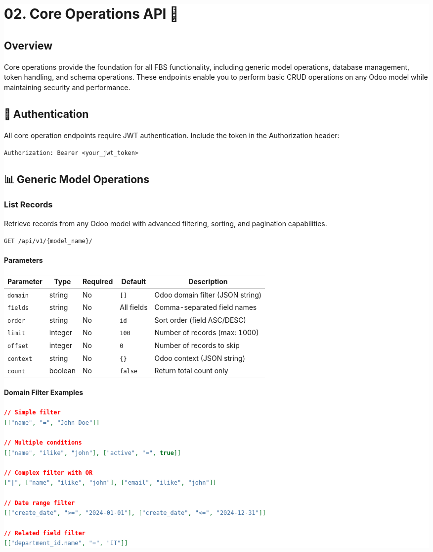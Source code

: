 # 02. Core Operations API 🔧

## Overview

Core operations provide the foundation for all FBS functionality, including generic model operations, database management, token handling, and schema operations. These endpoints enable you to perform basic CRUD operations on any Odoo model while maintaining security and performance.

## 🔐 Authentication

All core operation endpoints require JWT authentication. Include the token in the Authorization header:

```http
Authorization: Bearer <your_jwt_token>
```

## 📊 Generic Model Operations

### **List Records**

Retrieve records from any Odoo model with advanced filtering, sorting, and pagination capabilities.

```http
GET /api/v1/{model_name}/
```

#### **Parameters**

| Parameter | Type | Required | Default | Description |
|-----------|------|----------|---------|-------------|
| `domain` | string | No | `[]` | Odoo domain filter (JSON string) |
| `fields` | string | No | All fields | Comma-separated field names |
| `order` | string | No | `id` | Sort order (field ASC/DESC) |
| `limit` | integer | No | `100` | Number of records (max: 1000) |
| `offset` | integer | No | `0` | Number of records to skip |
| `context` | string | No | `{}` | Odoo context (JSON string) |
| `count` | boolean | No | `false` | Return total count only |

#### **Domain Filter Examples**

```json
// Simple filter
[["name", "=", "John Doe"]]

// Multiple conditions
[["name", "ilike", "john"], ["active", "=", true]]

// Complex filter with OR
["|", ["name", "ilike", "john"], ["email", "ilike", "john"]]

// Date range filter
[["create_date", ">=", "2024-01-01"], ["create_date", "<=", "2024-12-31"]]

// Related field filter
[["department_id.name", "=", "IT"]]
```
